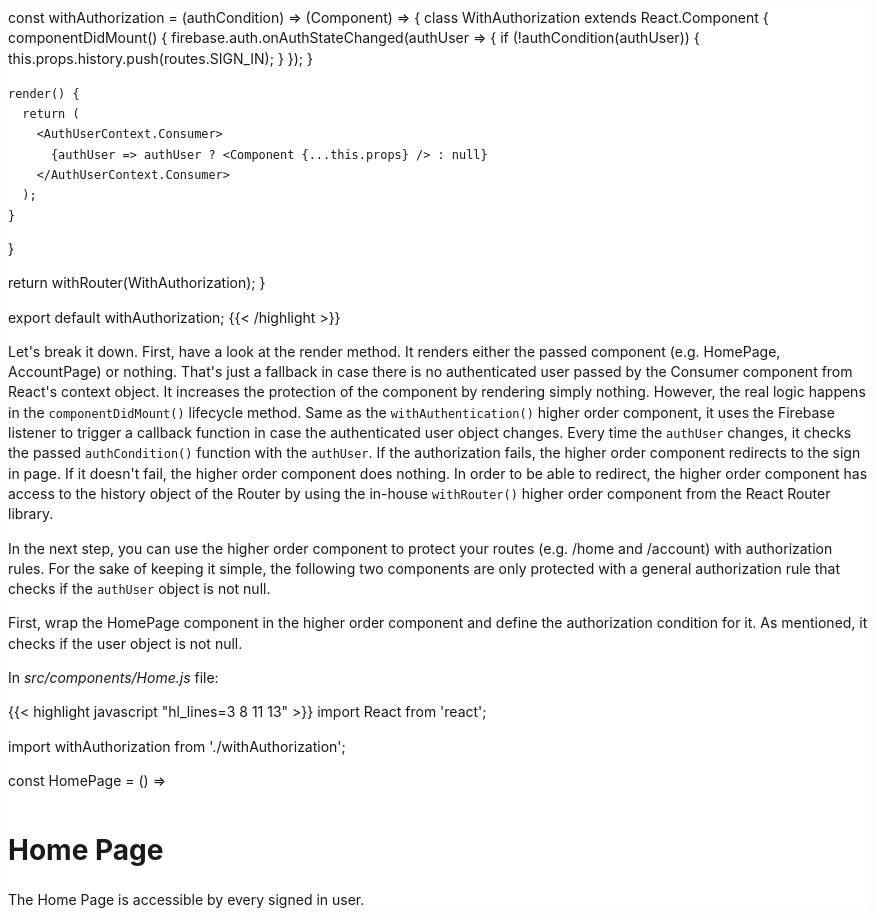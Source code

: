 const withAuthorization = (authCondition) => (Component) => {
  class WithAuthorization extends React.Component {
    componentDidMount() {
      firebase.auth.onAuthStateChanged(authUser => {
        if (!authCondition(authUser)) {
          this.props.history.push(routes.SIGN_IN);
        }
      });
    }

    render() {
      return (
        <AuthUserContext.Consumer>
          {authUser => authUser ? <Component {...this.props} /> : null}
        </AuthUserContext.Consumer>
      );
    }
  }

  return withRouter(WithAuthorization);
}

export default withAuthorization;
{{< /highlight >}}

Let's break it down. First, have a look at the render method. It renders either the passed component (e.g. HomePage, AccountPage) or nothing. That's just a fallback in case there is no authenticated user passed by the Consumer component from React's context object. It increases the protection of the component by rendering simply nothing. However, the real logic happens in the `componentDidMount()` lifecycle method. Same as the `withAuthentication()` higher order component, it uses the Firebase listener to trigger a callback function in case the authenticated user object changes. Every time the `authUser` changes, it checks the passed `authCondition()` function with the `authUser`. If the authorization fails, the higher order component redirects to the sign in page. If it doesn't fail, the higher order component does nothing. In order to be able to redirect, the higher order component has access to the history object of the Router by using the in-house `withRouter()` higher order component from the React Router library.

In the next step, you can use the higher order component to protect your routes (e.g. /home and /account) with authorization rules. For the sake of keeping it simple, the following two components are only protected with a general authorization rule that checks if the `authUser` object is not null.

First, wrap the HomePage component in the higher order component and define the authorization condition for it. As mentioned, it checks if the user object is not null.

In *src/components/Home.js* file:

{{< highlight javascript "hl_lines=3 8 11 13" >}}
import React from 'react';

import withAuthorization from './withAuthorization';

const HomePage = () =>
  <div>
    <h1>Home Page</h1>
    <p>The Home Page is accessible by every signed in user.</p>
  </div>
